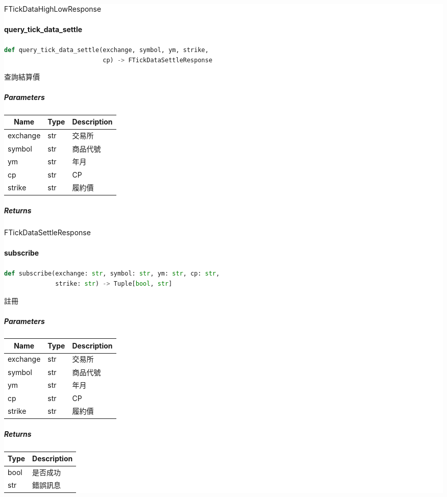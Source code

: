 FTickDataHighLowResponse

<a id="fquote.FQuote.query_tick_data_settle"></a>

#### query\_tick\_data\_settle

```python
def query_tick_data_settle(exchange, symbol, ym, strike,
                           cp) -> FTickDataSettleResponse
```

查詢結算價
##### Parameters 

| Name | Type | Description |
| ------ | ------ | ------------- |
| exchange | str | 交易所 |    
| symbol | str | 商品代號 |    
| ym | str | 年月 |    
| cp | str | CP |    
| strike | str | 履約價 |   

##### Returns 

FTickDataSettleResponse

<a id="fquote.FQuote.subscribe"></a>

#### subscribe

```python
def subscribe(exchange: str, symbol: str, ym: str, cp: str,
              strike: str) -> Tuple[bool, str]
```

註冊
##### Parameters 

| Name | Type | Description |
| ------ | ------ | ------------- |
| exchange | str | 交易所 |    
| symbol | str | 商品代號 |    
| ym | str | 年月 |    
| cp | str | CP |    
| strike | str | 履約價 |    

##### Returns 

| Type | Description |
|------|-------------|
|bool|是否成功|    
|str|錯誤訊息|
